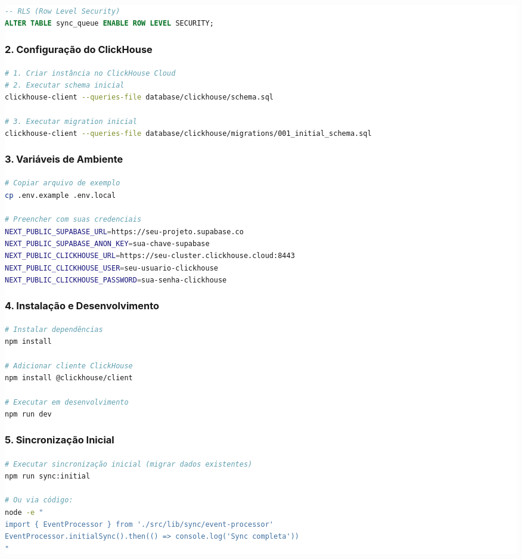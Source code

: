 ```sql
-- RLS (Row Level Security)
ALTER TABLE sync_queue ENABLE ROW LEVEL SECURITY;
```

### 2. Configuração do ClickHouse

```bash
# 1. Criar instância no ClickHouse Cloud
# 2. Executar schema inicial
clickhouse-client --queries-file database/clickhouse/schema.sql

# 3. Executar migration inicial
clickhouse-client --queries-file database/clickhouse/migrations/001_initial_schema.sql
```

### 3. Variáveis de Ambiente

```bash
# Copiar arquivo de exemplo
cp .env.example .env.local

# Preencher com suas credenciais
NEXT_PUBLIC_SUPABASE_URL=https://seu-projeto.supabase.co
NEXT_PUBLIC_SUPABASE_ANON_KEY=sua-chave-supabase
NEXT_PUBLIC_CLICKHOUSE_URL=https://seu-cluster.clickhouse.cloud:8443
NEXT_PUBLIC_CLICKHOUSE_USER=seu-usuario-clickhouse
NEXT_PUBLIC_CLICKHOUSE_PASSWORD=sua-senha-clickhouse
```

### 4. Instalação e Desenvolvimento

```bash
# Instalar dependências
npm install

# Adicionar cliente ClickHouse
npm install @clickhouse/client

# Executar em desenvolvimento
npm run dev
```

### 5. Sincronização Inicial

```bash
# Executar sincronização inicial (migrar dados existentes)
npm run sync:initial

# Ou via código:
node -e "
import { EventProcessor } from './src/lib/sync/event-processor'
EventProcessor.initialSync().then(() => console.log('Sync completa'))
"
```
